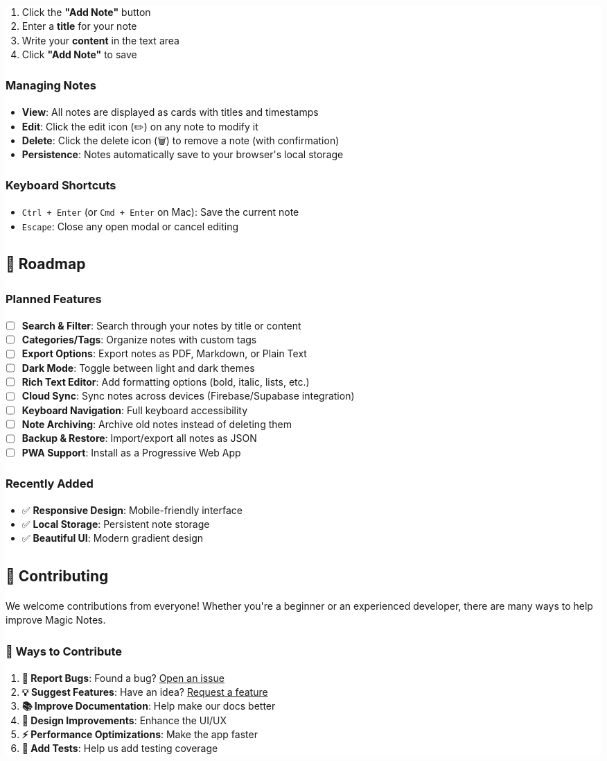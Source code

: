 1. Click the **"Add Note"** button
2. Enter a **title** for your note
3. Write your **content** in the text area
4. Click **"Add Note"** to save

### Managing Notes

- **View**: All notes are displayed as cards with titles and timestamps
- **Edit**: Click the edit icon (✏️) on any note to modify it
- **Delete**: Click the delete icon (🗑️) to remove a note (with confirmation)
- **Persistence**: Notes automatically save to your browser's local storage

### Keyboard Shortcuts

- `Ctrl + Enter` (or `Cmd + Enter` on Mac): Save the current note
- `Escape`: Close any open modal or cancel editing

## 🎯 Roadmap

### Planned Features

- [ ] **Search & Filter**: Search through your notes by title or content
- [ ] **Categories/Tags**: Organize notes with custom tags
- [ ] **Export Options**: Export notes as PDF, Markdown, or Plain Text
- [ ] **Dark Mode**: Toggle between light and dark themes
- [ ] **Rich Text Editor**: Add formatting options (bold, italic, lists, etc.)
- [ ] **Cloud Sync**: Sync notes across devices (Firebase/Supabase integration)
- [ ] **Keyboard Navigation**: Full keyboard accessibility
- [ ] **Note Archiving**: Archive old notes instead of deleting them
- [ ] **Backup & Restore**: Import/export all notes as JSON
- [ ] **PWA Support**: Install as a Progressive Web App

### Recently Added

- ✅ **Responsive Design**: Mobile-friendly interface
- ✅ **Local Storage**: Persistent note storage
- ✅ **Beautiful UI**: Modern gradient design

## 🤝 Contributing

We welcome contributions from everyone! Whether you're a beginner or an experienced developer, there are many ways to help improve Magic Notes.

### 🌟 Ways to Contribute

1. **🐛 Report Bugs**: Found a bug? [Open an issue](https://github.com/DIVYA-PAWAR-03/Magic-notes/issues/new?template=bug_report.md)
2. **💡 Suggest Features**: Have an idea? [Request a feature](https://github.com/DIVYA-PAWAR-03/Magic-notes/issues/new?template=feature_request.md)
3. **📚 Improve Documentation**: Help make our docs better
4. **🎨 Design Improvements**: Enhance the UI/UX
5. **⚡ Performance Optimizations**: Make the app faster
6. **🧪 Add Tests**: Help us add testing coverage
